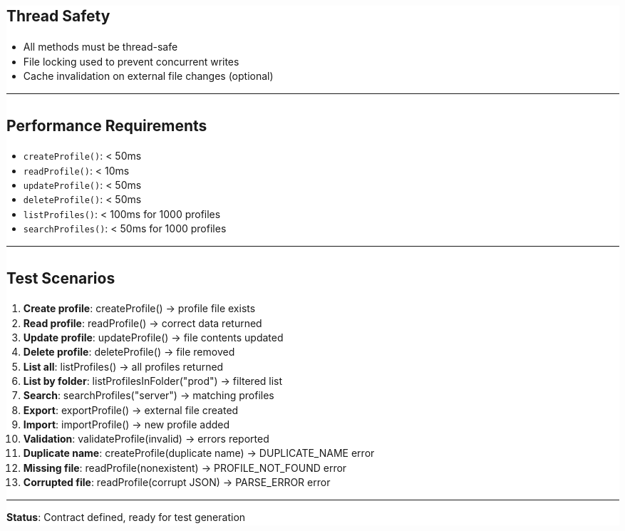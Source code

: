 
## Thread Safety

- All methods must be thread-safe
- File locking used to prevent concurrent writes
- Cache invalidation on external file changes (optional)

---

## Performance Requirements

- `createProfile()`: < 50ms
- `readProfile()`: < 10ms
- `updateProfile()`: < 50ms
- `deleteProfile()`: < 50ms
- `listProfiles()`: < 100ms for 1000 profiles
- `searchProfiles()`: < 50ms for 1000 profiles

---

## Test Scenarios

1. **Create profile**: createProfile() → profile file exists
2. **Read profile**: readProfile() → correct data returned
3. **Update profile**: updateProfile() → file contents updated
4. **Delete profile**: deleteProfile() → file removed
5. **List all**: listProfiles() → all profiles returned
6. **List by folder**: listProfilesInFolder("prod") → filtered list
7. **Search**: searchProfiles("server") → matching profiles
8. **Export**: exportProfile() → external file created
9. **Import**: importProfile() → new profile added
10. **Validation**: validateProfile(invalid) → errors reported
11. **Duplicate name**: createProfile(duplicate name) → DUPLICATE_NAME error
12. **Missing file**: readProfile(nonexistent) → PROFILE_NOT_FOUND error
13. **Corrupted file**: readProfile(corrupt JSON) → PARSE_ERROR error

---

**Status**: Contract defined, ready for test generation
